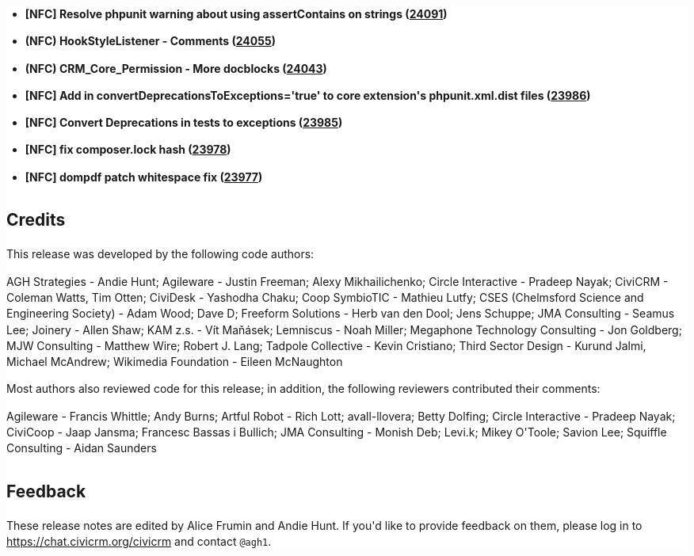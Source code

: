 - **[NFC] Resolve phpunit warning about using assertContains on strings
  ([24091](https://github.com/civicrm/civicrm-core/pull/24091))**

- **(NFC) HookStyleListener - Comments
  ([24055](https://github.com/civicrm/civicrm-core/pull/24055))**

- **(NFC) CRM_Core_Permission - More docblocks
  ([24043](https://github.com/civicrm/civicrm-core/pull/24043))**

- **[NFC] Add in convertDeprecationsToExceptions='true' to core extension's
  phpunit.xml.dist files
  ([23986](https://github.com/civicrm/civicrm-core/pull/23986))**

- **[NFC] Convert Deprecations in tests to exceptions
  ([23985](https://github.com/civicrm/civicrm-core/pull/23985))**

- **[NFC] fix composer.lock hash
  ([23978](https://github.com/civicrm/civicrm-core/pull/23978))**

- **[NFC] dompdf patch whitespace fix
  ([23977](https://github.com/civicrm/civicrm-core/pull/23977))**

## <a name="credits"></a>Credits

This release was developed by the following code authors:

AGH Strategies - Andie Hunt; Agileware - Justin Freeman; Alexy Mikhailichenko;
Circle Interactive - Pradeep Nayak; CiviCRM - Coleman Watts, Tim Otten;
CiviDesk - Yashodha Chaku; Coop SymbioTIC - Mathieu Lutfy;
CSES (Chelmsford Science and Engineering Society) - Adam Wood; Dave D;
Freeform Solutions - Herb van den Dool; Jens Schuppe;
JMA Consulting - Seamus Lee; Joinery - Allen Shaw; KAM z.s. - Vít Maňásek;
Lemniscus - Noah Miller; Megaphone Technology Consulting - Jon Goldberg;
MJW Consulting - Matthew Wire; Robert J. Lang;
Tadpole Collective - Kevin Cristiano; Third Sector Design - Kurund Jalmi,
Michael McAndrew; Wikimedia Foundation - Eileen McNaughton

Most authors also reviewed code for this release; in addition, the following
reviewers contributed their comments:

Agileware - Francis Whittle; Andy Burns; Artful Robot - Rich Lott;
avall-llovera; Betty Dolfing; Circle Interactive - Pradeep Nayak;
CiviCoop - Jaap Jansma; Francesc Bassas i Bullich; JMA Consulting - Monish Deb;
Levi.k; Mikey O'Toole; Savion Lee; Squiffle Consulting - Aidan Saunders

## <a name="feedback"></a>Feedback

These release notes are edited by Alice Frumin and Andie Hunt.  If you'd like
to provide feedback on them, please log in to https://chat.civicrm.org/civicrm
and contact `@agh1`.
